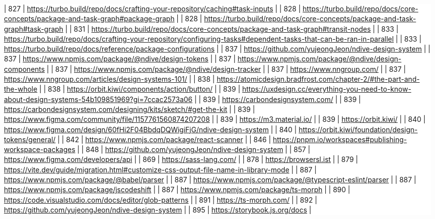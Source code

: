 | 827 | https://turbo.build/repo/docs/crafting-your-repository/caching#task-inputs |
| 828 | https://turbo.build/repo/docs/core-concepts/package-and-task-graph#package-graph |
| 828 | https://turbo.build/repo/docs/core-concepts/package-and-task-graph#task-graph |
| 831 | https://turbo.build/repo/docs/core-concepts/package-and-task-graph#transit-nodes |
| 833 | https://turbo.build/repo/docs/crafting-your-repository/configuring-tasks#dependent-tasks-that-can-be-ran-in-parallel |
| 833 | https://turbo.build/repo/docs/reference/package-configurations |
| 837 | https://github.com/yujeongJeon/ndive-design-system |
| 837 | https://www.npmjs.com/package/@ndive/design-tokens |
| 837 | https://www.npmjs.com/package/@ndive/design-components |
| 837 | https://www.npmjs.com/package/@ndive/design-tracker |
| 837 | https://www.nngroup.com/ |
| 837 | https://www.nngroup.com/articles/design-systems-101/ |
| 838 | https://atomicdesign.bradfrost.com/chapter-2/#the-part-and-the-whole |
| 838 | https://orbit.kiwi/components/action/button/ |
| 839 | https://uxdesign.cc/everything-you-need-to-know-about-design-systems-54b109851969?gi=7ccac2573a06 |
| 839 | https://carbondesignsystem.com/ |
| 839 | https://carbondesignsystem.com/designing/kits/sketch/#get-the-kit |
| 839 | https://www.figma.com/community/file/1157761560874207208 |
| 839 | https://m3.material.io/ |
| 839 | https://orbit.kiwi/ |
| 840 | https://www.figma.com/design/60fHi2F04BbdqDQWigiFjG/ndive-design-system |
| 840 | https://orbit.kiwi/foundation/design-tokens/general/ |
| 842 | https://www.npmjs.com/package/react-scanner |
| 846 | https://pnpm.io/workspaces#publishing-workspace-packages |
| 848 | https://github.com/yujeongJeon/ndive-design-system |
| 857 | https://www.figma.com/developers/api |
| 869 | https://sass-lang.com/ |
| 878 | https://browsersl.ist |
| 879 | https://vite.dev/guide/migration.html#customize-css-output-file-name-in-library-mode |
| 887 | https://www.npmjs.com/package/@babel/parser |
| 887 | https://www.npmjs.com/package/@typescript-eslint/parser |
| 887 | https://www.npmjs.com/package/jscodeshift |
| 887 | https://www.npmjs.com/package/ts-morph |
| 890 | https://code.visualstudio.com/docs/editor/glob-patterns |
| 891 | https://ts-morph.com/ |
| 892 | https://github.com/yujeongJeon/ndive-design-system |
| 895 | https://storybook.js.org/docs |